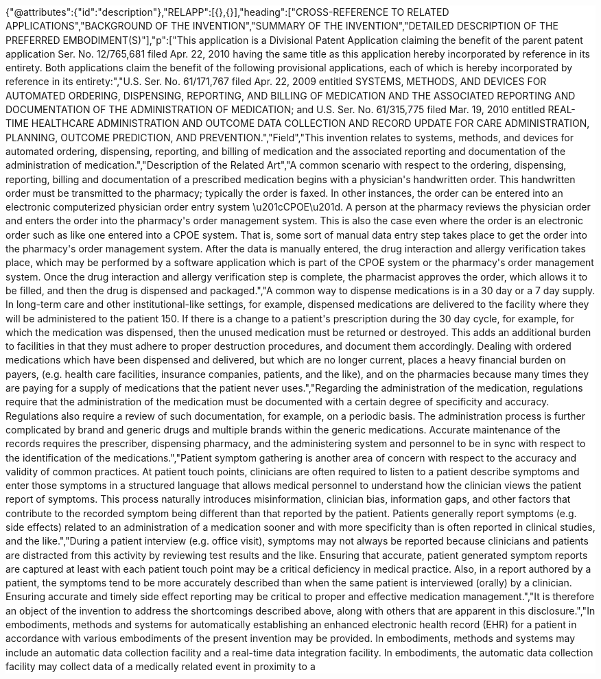 {"@attributes":{"id":"description"},"RELAPP":[{},{}],"heading":["CROSS-REFERENCE TO RELATED APPLICATIONS","BACKGROUND OF THE INVENTION","SUMMARY OF THE INVENTION","DETAILED DESCRIPTION OF THE PREFERRED EMBODIMENT(S)"],"p":["This application is a Divisional Patent Application claiming the benefit of the parent patent application Ser. No. 12\/765,681 filed Apr. 22, 2010 having the same title as this application hereby incorporated by reference in its entirety. Both applications claim the benefit of the following provisional applications, each of which is hereby incorporated by reference in its entirety:","U.S. Ser. No. 61\/171,767 filed Apr. 22, 2009 entitled SYSTEMS, METHODS, AND DEVICES FOR AUTOMATED ORDERING, DISPENSING, REPORTING, AND BILLING OF MEDICATION AND THE ASSOCIATED REPORTING AND DOCUMENTATION OF THE ADMINISTRATION OF MEDICATION; and U.S. Ser. No. 61\/315,775 filed Mar. 19, 2010 entitled REAL-TIME HEALTHCARE ADMINISTRATION AND OUTCOME DATA COLLECTION AND RECORD UPDATE FOR CARE ADMINISTRATION, PLANNING, OUTCOME PREDICTION, AND PREVENTION.","Field","This invention relates to systems, methods, and devices for automated ordering, dispensing, reporting, and billing of medication and the associated reporting and documentation of the administration of medication.","Description of the Related Art","A common scenario with respect to the ordering, dispensing, reporting, billing and documentation of a prescribed medication begins with a physician's handwritten order. This handwritten order must be transmitted to the pharmacy; typically the order is faxed. In other instances, the order can be entered into an electronic computerized physician order entry system \u201cCPOE\u201d. A person at the pharmacy reviews the physician order and enters the order into the pharmacy's order management system. This is also the case even where the order is an electronic order such as like one entered into a CPOE system. That is, some sort of manual data entry step takes place to get the order into the pharmacy's order management system. After the data is manually entered, the drug interaction and allergy verification takes place, which may be performed by a software application which is part of the CPOE system or the pharmacy's order management system. Once the drug interaction and allergy verification step is complete, the pharmacist approves the order, which allows it to be filled, and then the drug is dispensed and packaged.","A common way to dispense medications is in a 30 day or a 7 day supply. In long-term care and other institutional-like settings, for example, dispensed medications are delivered to the facility where they will be administered to the patient 150. If there is a change to a patient's prescription during the 30 day cycle, for example, for which the medication was dispensed, then the unused medication must be returned or destroyed. This adds an additional burden to facilities in that they must adhere to proper destruction procedures, and document them accordingly. Dealing with ordered medications which have been dispensed and delivered, but which are no longer current, places a heavy financial burden on payers, (e.g. health care facilities, insurance companies, patients, and the like), and on the pharmacies because many times they are paying for a supply of medications that the patient never uses.","Regarding the administration of the medication, regulations require that the administration of the medication must be documented with a certain degree of specificity and accuracy. Regulations also require a review of such documentation, for example, on a periodic basis. The administration process is further complicated by brand and generic drugs and multiple brands within the generic medications. Accurate maintenance of the records requires the prescriber, dispensing pharmacy, and the administering system and personnel to be in sync with respect to the identification of the medications.","Patient symptom gathering is another area of concern with respect to the accuracy and validity of common practices. At patient touch points, clinicians are often required to listen to a patient describe symptoms and enter those symptoms in a structured language that allows medical personnel to understand how the clinician views the patient report of symptoms. This process naturally introduces misinformation, clinician bias, information gaps, and other factors that contribute to the recorded symptom being different than that reported by the patient. Patients generally report symptoms (e.g. side effects) related to an administration of a medication sooner and with more specificity than is often reported in clinical studies, and the like.","During a patient interview (e.g. office visit), symptoms may not always be reported because clinicians and patients are distracted from this activity by reviewing test results and the like. Ensuring that accurate, patient generated symptom reports are captured at least with each patient touch point may be a critical deficiency in medical practice. Also, in a report authored by a patient, the symptoms tend to be more accurately described than when the same patient is interviewed (orally) by a clinician. Ensuring accurate and timely side effect reporting may be critical to proper and effective medication management.","It is therefore an object of the invention to address the shortcomings described above, along with others that are apparent in this disclosure.","In embodiments, methods and systems for automatically establishing an enhanced electronic health record (EHR) for a patient in accordance with various embodiments of the present invention may be provided. In embodiments, methods and systems may include an automatic data collection facility and a real-time data integration facility. In embodiments, the automatic data collection facility may collect data of a medically related event in proximity to a